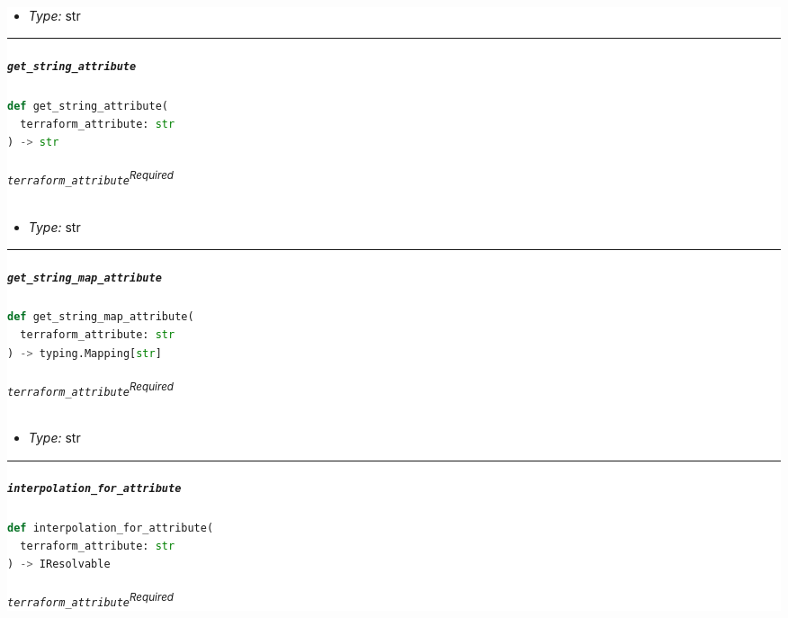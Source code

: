 - *Type:* str

---

##### `get_string_attribute` <a name="get_string_attribute" id="rhizo-co-terraform-provider-oci.dataOciWaasHttpRedirects.DataOciWaasHttpRedirects.getStringAttribute"></a>

```python
def get_string_attribute(
  terraform_attribute: str
) -> str
```

###### `terraform_attribute`<sup>Required</sup> <a name="terraform_attribute" id="rhizo-co-terraform-provider-oci.dataOciWaasHttpRedirects.DataOciWaasHttpRedirects.getStringAttribute.parameter.terraformAttribute"></a>

- *Type:* str

---

##### `get_string_map_attribute` <a name="get_string_map_attribute" id="rhizo-co-terraform-provider-oci.dataOciWaasHttpRedirects.DataOciWaasHttpRedirects.getStringMapAttribute"></a>

```python
def get_string_map_attribute(
  terraform_attribute: str
) -> typing.Mapping[str]
```

###### `terraform_attribute`<sup>Required</sup> <a name="terraform_attribute" id="rhizo-co-terraform-provider-oci.dataOciWaasHttpRedirects.DataOciWaasHttpRedirects.getStringMapAttribute.parameter.terraformAttribute"></a>

- *Type:* str

---

##### `interpolation_for_attribute` <a name="interpolation_for_attribute" id="rhizo-co-terraform-provider-oci.dataOciWaasHttpRedirects.DataOciWaasHttpRedirects.interpolationForAttribute"></a>

```python
def interpolation_for_attribute(
  terraform_attribute: str
) -> IResolvable
```

###### `terraform_attribute`<sup>Required</sup> <a name="terraform_attribute" id="rhizo-co-terraform-provider-oci.dataOciWaasHttpRedirects.DataOciWaasHttpRedirects.interpolationForAttribute.parameter.terraformAttribute"></a>
